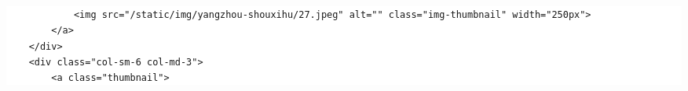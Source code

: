 				<img src="/static/img/yangzhou-shouxihu/27.jpeg" alt="" class="img-thumbnail" width="250px">
			</a>
		</div>
		<div class="col-sm-6 col-md-3">
			<a class="thumbnail">